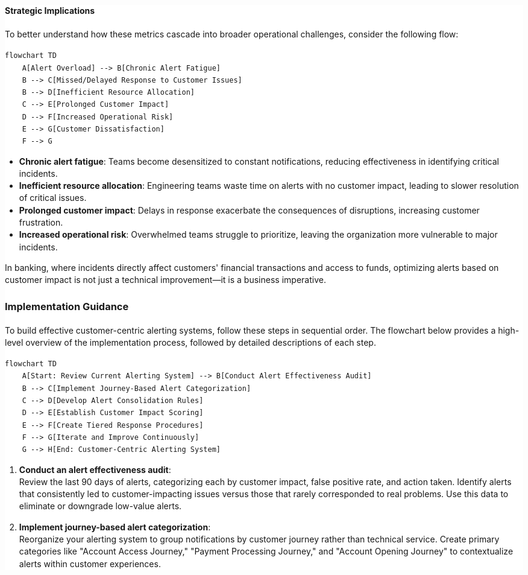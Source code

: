 #### Strategic Implications

To better understand how these metrics cascade into broader operational challenges, consider the following flow:

```mermaid
flowchart TD
    A[Alert Overload] --> B[Chronic Alert Fatigue]
    B --> C[Missed/Delayed Response to Customer Issues]
    B --> D[Inefficient Resource Allocation]
    C --> E[Prolonged Customer Impact]
    D --> F[Increased Operational Risk]
    E --> G[Customer Dissatisfaction]
    F --> G
```

- **Chronic alert fatigue**: Teams become desensitized to constant notifications, reducing effectiveness in identifying critical incidents.
- **Inefficient resource allocation**: Engineering teams waste time on alerts with no customer impact, leading to slower resolution of critical issues.
- **Prolonged customer impact**: Delays in response exacerbate the consequences of disruptions, increasing customer frustration.
- **Increased operational risk**: Overwhelmed teams struggle to prioritize, leaving the organization more vulnerable to major incidents.

In banking, where incidents directly affect customers' financial transactions and access to funds, optimizing alerts based on customer impact is not just a technical improvement—it is a business imperative.

### Implementation Guidance

To build effective customer-centric alerting systems, follow these steps in sequential order. The flowchart below provides a high-level overview of the implementation process, followed by detailed descriptions of each step.

```mermaid
flowchart TD
    A[Start: Review Current Alerting System] --> B[Conduct Alert Effectiveness Audit]
    B --> C[Implement Journey-Based Alert Categorization]
    C --> D[Develop Alert Consolidation Rules]
    D --> E[Establish Customer Impact Scoring]
    E --> F[Create Tiered Response Procedures]
    F --> G[Iterate and Improve Continuously]
    G --> H[End: Customer-Centric Alerting System]
```

1. **Conduct an alert effectiveness audit**:\
   Review the last 90 days of alerts, categorizing each by customer impact, false positive rate, and action taken. Identify alerts that consistently led to customer-impacting issues versus those that rarely corresponded to real problems. Use this data to eliminate or downgrade low-value alerts.

2. **Implement journey-based alert categorization**:\
   Reorganize your alerting system to group notifications by customer journey rather than technical service. Create primary categories like "Account Access Journey," "Payment Processing Journey," and "Account Opening Journey" to contextualize alerts within customer experiences.
